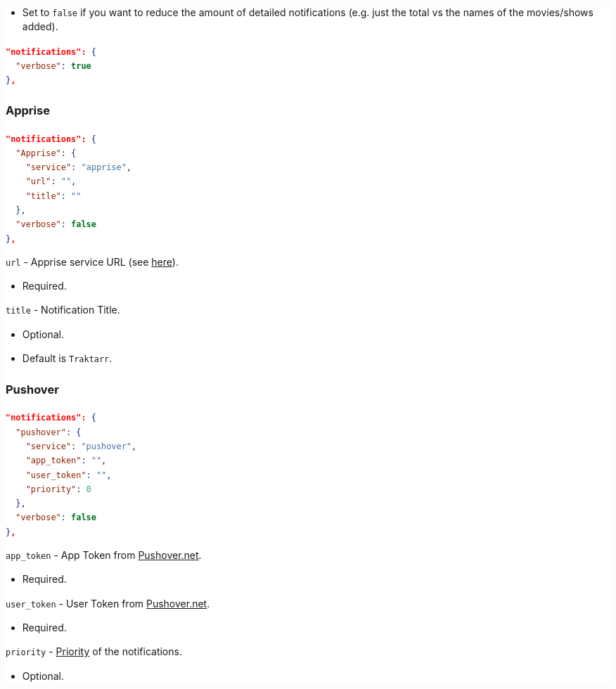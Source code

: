   - Set to `false` if you want to reduce the amount of detailed notifications (e.g. just the total vs the names of the movies/shows added).

```json
"notifications": {
  "verbose": true
},
```

### Apprise

```json
"notifications": {
  "Apprise": {
    "service": "apprise",
    "url": "",
    "title": ""
  },
  "verbose": false
},
```

`url` - Apprise service URL (see [here](https://github.com/caronc/apprise)).

 - Required.

`title` - Notification Title.

 - Optional.

 - Default is `Traktarr`.


### Pushover

```json
"notifications": {
  "pushover": {
    "service": "pushover",
    "app_token": "",
    "user_token": "",
    "priority": 0
  },
  "verbose": false
},
```

`app_token`  - App Token from [Pushover.net](https://pushover.net).

 - Required.

`user_token` - User Token from [Pushover.net](https://pushover.net).

 - Required.

`priority` - [Priority](https://pushover.net/api#priority) of the notifications.

 - Optional.
